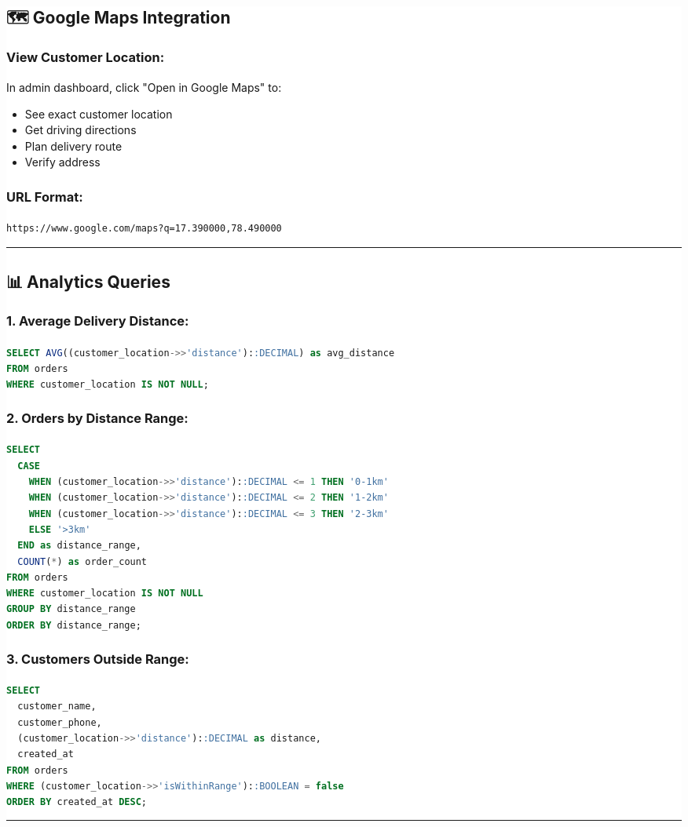 ## 🗺️ **Google Maps Integration**

### **View Customer Location:**

In admin dashboard, click "Open in Google Maps" to:
- See exact customer location
- Get driving directions
- Plan delivery route
- Verify address

### **URL Format:**
```
https://www.google.com/maps?q=17.390000,78.490000
```

---

## 📊 **Analytics Queries**

### **1. Average Delivery Distance:**

```sql
SELECT AVG((customer_location->>'distance')::DECIMAL) as avg_distance
FROM orders
WHERE customer_location IS NOT NULL;
```

### **2. Orders by Distance Range:**

```sql
SELECT 
  CASE 
    WHEN (customer_location->>'distance')::DECIMAL <= 1 THEN '0-1km'
    WHEN (customer_location->>'distance')::DECIMAL <= 2 THEN '1-2km'
    WHEN (customer_location->>'distance')::DECIMAL <= 3 THEN '2-3km'
    ELSE '>3km'
  END as distance_range,
  COUNT(*) as order_count
FROM orders
WHERE customer_location IS NOT NULL
GROUP BY distance_range
ORDER BY distance_range;
```

### **3. Customers Outside Range:**

```sql
SELECT 
  customer_name,
  customer_phone,
  (customer_location->>'distance')::DECIMAL as distance,
  created_at
FROM orders
WHERE (customer_location->>'isWithinRange')::BOOLEAN = false
ORDER BY created_at DESC;
```

---